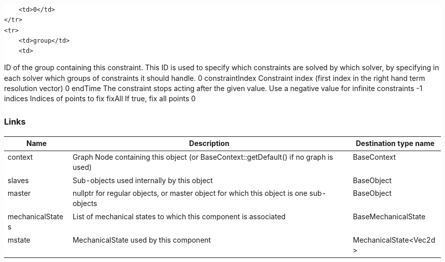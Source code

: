 		<td>0</td>
	</tr>
	<tr>
		<td>group</td>
		<td>
ID of the group containing this constraint. This ID is used to specify which constraints are solved by which solver, by specifying in each solver which groups of constraints it should handle.
		</td>
		<td>0</td>
	</tr>
	<tr>
		<td>constraintIndex</td>
		<td>
Constraint index (first index in the right hand term resolution vector)
		</td>
		<td>0</td>
	</tr>
	<tr>
		<td>endTime</td>
		<td>
The constraint stops acting after the given value.
Use a negative value for infinite constraints
		</td>
		<td>-1</td>
	</tr>
	<tr>
		<td>indices</td>
		<td>
Indices of points to fix
		</td>
		<td></td>
	</tr>
	<tr>
		<td>fixAll</td>
		<td>
If true, fix all points
		</td>
		<td>0</td>
	</tr>

</tbody>
</table>

### Links


| Name | Description | Destination type name |
| ---- | ----------- | --------------------- |
|context|Graph Node containing this object (or BaseContext::getDefault() if no graph is used)|BaseContext|
|slaves|Sub-objects used internally by this object|BaseObject|
|master|nullptr for regular objects, or master object for which this object is one sub-objects|BaseObject|
|mechanicalStates|List of mechanical states to which this component is associated|BaseMechanicalState|
|mstate|MechanicalState used by this component|MechanicalState&lt;Vec2d&gt;|

